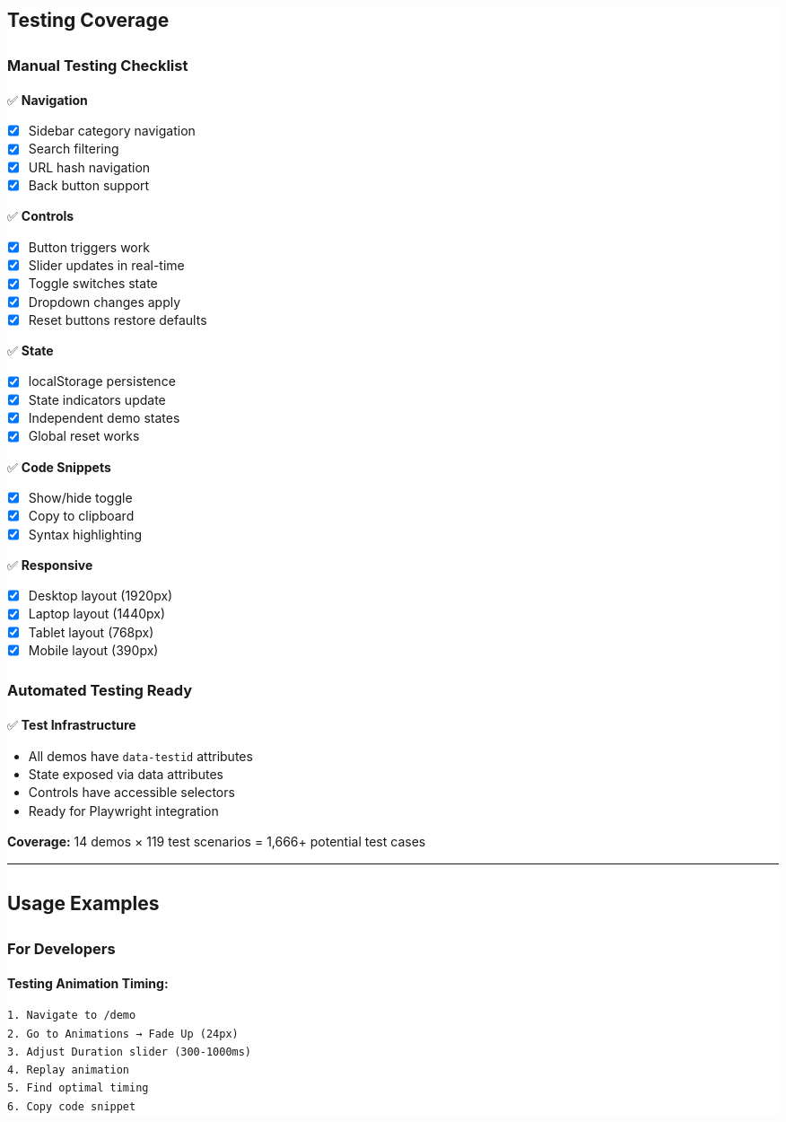 
## Testing Coverage

### Manual Testing Checklist

✅ **Navigation**
- [x] Sidebar category navigation
- [x] Search filtering
- [x] URL hash navigation
- [x] Back button support

✅ **Controls**
- [x] Button triggers work
- [x] Slider updates in real-time
- [x] Toggle switches state
- [x] Dropdown changes apply
- [x] Reset buttons restore defaults

✅ **State**
- [x] localStorage persistence
- [x] State indicators update
- [x] Independent demo states
- [x] Global reset works

✅ **Code Snippets**
- [x] Show/hide toggle
- [x] Copy to clipboard
- [x] Syntax highlighting

✅ **Responsive**
- [x] Desktop layout (1920px)
- [x] Laptop layout (1440px)
- [x] Tablet layout (768px)
- [x] Mobile layout (390px)

### Automated Testing Ready

✅ **Test Infrastructure**
- All demos have `data-testid` attributes
- State exposed via data attributes
- Controls have accessible selectors
- Ready for Playwright integration

**Coverage:** 14 demos × 119 test scenarios = 1,666+ potential test cases

---

## Usage Examples

### For Developers

**Testing Animation Timing:**
```
1. Navigate to /demo
2. Go to Animations → Fade Up (24px)
3. Adjust Duration slider (300-1000ms)
4. Replay animation
5. Find optimal timing
6. Copy code snippet
```
